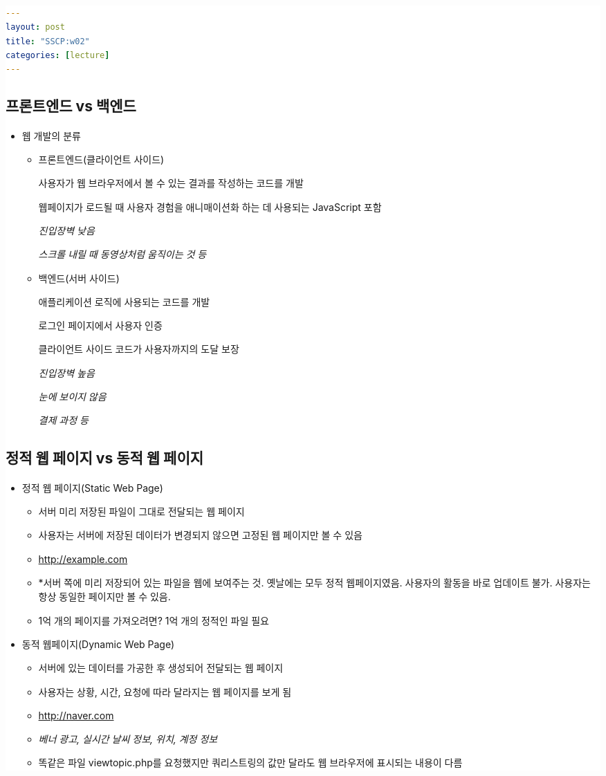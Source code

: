 ```yaml
---
layout: post
title: "SSCP:w02"
categories: [lecture]
---
```


## 프론트엔드 vs 백엔드

- 웹 개발의 분류
    
    - 프론트엔드(클라이언트 사이드)
        
        사용자가 웹 브라우저에서 볼 수 있는 결과를 작성하는 코드를 개발
        
        웹페이지가 로드될 때 사용자 경험을 애니매이션화 하는 데 사용되는 JavaScript 포함

        *진입장벽 낮음*

        *스크롤 내릴 때 동영상처럼 움직이는 것 등*

    - 백엔드(서버 사이드)

        애플리케이션 로직에 사용되는 코드를 개발

        로그인 페이지에서 사용자 인증

        클라이언트 사이드 코드가 사용자까지의 도달 보장

        *진입장벽 높음*

        *눈에 보이지 않음*

        *결제 과정 등*

## 정적 웹 페이지 vs 동적 웹 페이지

- 정적 웹 페이지(Static Web Page)

    - 서버 미리 저장된 파일이 그대로 전달되는 웹 페이지

    - 사용자는 서버에 저장된 데이터가 변경되지 않으면 고정된 웹 페이지만 볼 수 있음

    - <http://example.com>

    - *서버 쪽에 미리 저장되어 있는 파일을 웹에 보여주는 것. 옛날에는 모두 정적 웹페이지였음. 사용자의 활동을 바로 업데이트 불가. 사용자는 항상 동일한 페이지만 볼 수 있음.

    - 1억 개의 페이지를 가져오려면? 1억 개의 정적인 파일 필요

- 동적 웹페이지(Dynamic Web Page)

    - 서버에 있는 데이터를 가공한 후 생성되어 전달되는 웹 페이지

    - 사용자는 상황, 시간, 요청에 따라 달라지는 웹 페이지를 보게 됨

    - <http://naver.com>

    - *베너 광고, 실시간 날씨 정보, 위치, 계정 정보*

    - 똑같은 파일 viewtopic.php를 요청했지만 쿼리스트링의 값만 달라도 웹 브라우저에 표시되는 내용이 다름
